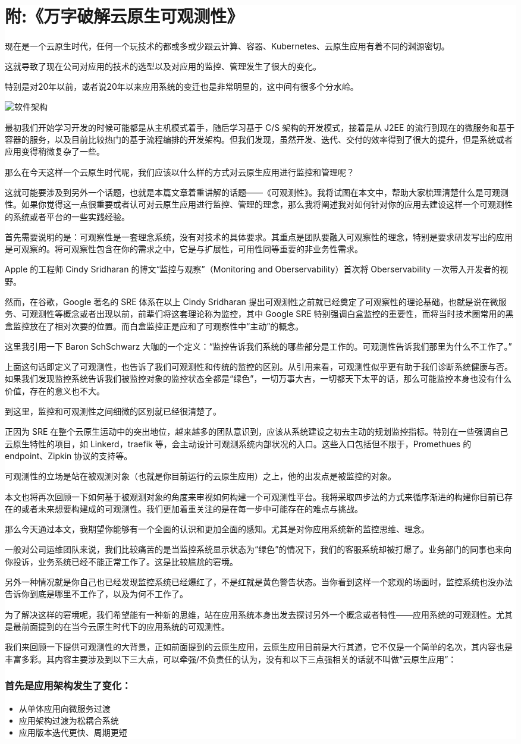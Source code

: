 # 附:《万字破解云原生可观测性》

现在是一个云原生时代，任何一个玩技术的都或多或少跟云计算、容器、Kubernetes、云原生应用有着不同的渊源密切。

这就导致了现在公司对应用的技术的选型以及对应用的监控、管理发生了很大的变化。

特别是对20年以前，或者说20年以来应用系统的变迁也是非常明显的，这中间有很多个分水岭。

![&#x8F6F;&#x4EF6;&#x67B6;&#x6784;](https://imgkr.cn-bj.ufileos.com/81912d2e-0ccc-40ba-b119-e529485c0aef.png)

最初我们开始学习开发的时候可能都是从主机模式着手，随后学习基于 C/S 架构的开发模式，接着是从 J2EE 的流行到现在的微服务和基于容器的服务，以及目前比较热门的基于流程编排的开发架构。但我们发现，虽然开发、迭代、交付的效率得到了很大的提升，但是系统或者应用变得稍微复杂了一些。

那么在今天这样一个云原生时代呢，我们应该以什么样的方式对云原生应用进行监控和管理呢？

这就可能要涉及到另外一个话题，也就是本篇文章着重讲解的话题——《可观测性》。我将试图在本文中，帮助大家梳理清楚什么是可观测性。如果你觉得这一点很重要或者认可对云原生应用进行监控、管理的理念，那么我将阐述我对如何针对你的应用去建设这样一个可观测性的系统或者平台的一些实践经验。

首先需要说明的是：可观察性是一套理念系统，没有对技术的具体要求。其重点是团队要融入可观察性的理念，特别是要求研发写出的应用是可观察的。将可观察性包含在你的需求之中，它是与扩展性，可用性同等重要的非业务性需求。

Apple 的工程师 Cindy Sridharan 的博文“监控与观察”（Monitoring and Oberservability）首次将 Oberservability 一次带入开发者的视野。

然而，在谷歌，Google 著名的 SRE 体系在以上 Cindy Sridharan 提出可观测性之前就已经奠定了可观察性的理论基础，也就是说在微服务、可观测性等概念或者出现以前，前辈们将这套理论称为监控，其中 Google SRE 特别强调白盒监控的重要性，而将当时技术圈常用的黑盒监控放在了相对次要的位置。而白盒监控正是应和了可观察性中“主动”的概念。

这里我引用一下 Baron SchSchwarz 大咖的一个定义：“监控告诉我们系统的哪些部分是工作的。可观测性告诉我们那里为什么不工作了。”

上面这句话即定义了可观测性，也告诉了我们可观测性和传统的监控的区别。从引用来看，可观测性似乎更有助于我们诊断系统健康与否。如果我们发现监控系统告诉我们被监控对象的监控状态全都是“绿色”，一切万事大吉，一切都天下太平的话，那么可能监控本身也没有什么价值，存在的意义也不大。

到这里，监控和可观测性之间细微的区别就已经很清楚了。

正因为 SRE 在整个云原生运动中的突出地位，越来越多的团队意识到，应该从系统建设之初去主动的规划监控指标。特别在一些强调自己云原生特性的项目，如 Linkerd，traefik 等，会主动设计可观测系统内部状况的入口。这些入口包括但不限于，Promethues 的 endpoint、Zipkin 协议的支持等。

可观测性的立场是站在被观测对象（也就是你目前运行的云原生应用）之上，他的出发点是被监控的对象。

本文也将再次回顾一下如何基于被观测对象的角度来审视如何构建一个可观测性平台。我将采取四步法的方式来循序渐进的构建你目前已存在的或者未来想要构建成的可观测性。我们更加着重关注的是在每一步中可能存在的难点与挑战。

那么今天通过本文，我期望你能够有一个全面的认识和更加全面的感知。尤其是对你应用系统新的监控思维、理念。

一般对公司运维团队来说，我们比较痛苦的是当监控系统显示状态为“绿色”的情况下，我们的客服系统却被打爆了。业务部门的同事也来向你投诉，业务系统已经不能正常工作了。这是比较尴尬的窘境。

另外一种情况就是你自己也已经发现监控系统已经爆红了，不是红就是黄色警告状态。当你看到这样一个悲观的场面时，监控系统也没办法告诉你到底是哪里不工作了，以及为何不工作了。

为了解决这样的窘境呢，我们希望能有一种新的思维，站在应用系统本身出发去探讨另外一个概念或者特性——应用系统的可观测性。尤其是最前面提到的在当今云原生时代下的应用系统的可观测性。

我们来回顾一下提供可观测性的大背景，正如前面提到的云原生应用，云原生应用目前是大行其道，它不仅是一个简单的名次，其内容也是丰富多彩。其内容主要涉及到以下三大点，可以牵强/不负责任的认为，没有和以下三点强相关的话就不叫做“云原生应用”：

### 首先是应用架构发生了变化：

* 从单体应用向微服务过渡
* 应用架构过渡为松耦合系统
* 应用版本迭代更快、周期更短
